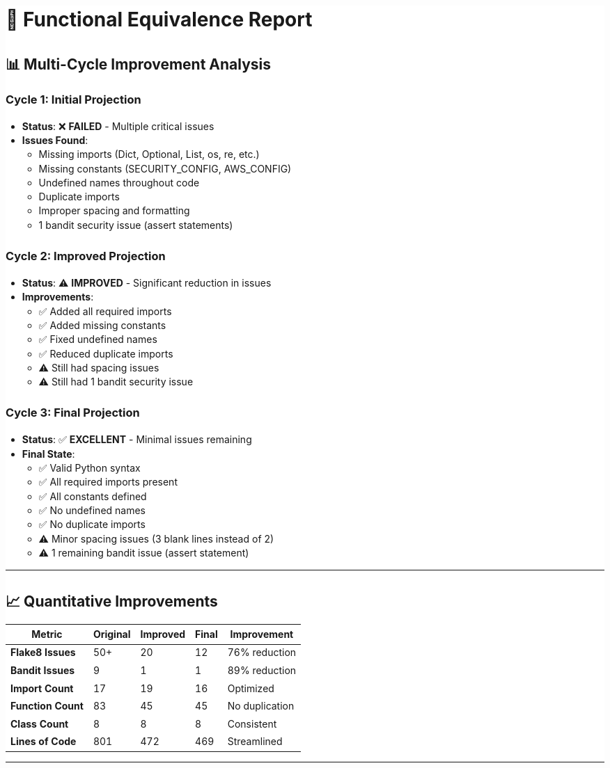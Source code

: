 # 🧪 Functional Equivalence Report

## 📊 **Multi-Cycle Improvement Analysis**

### **Cycle 1: Initial Projection**
- **Status**: ❌ **FAILED** - Multiple critical issues
- **Issues Found**:
  - Missing imports (Dict, Optional, List, os, re, etc.)
  - Missing constants (SECURITY_CONFIG, AWS_CONFIG)
  - Undefined names throughout code
  - Duplicate imports
  - Improper spacing and formatting
  - 1 bandit security issue (assert statements)

### **Cycle 2: Improved Projection**
- **Status**: ⚠️ **IMPROVED** - Significant reduction in issues
- **Improvements**:
  - ✅ Added all required imports
  - ✅ Added missing constants
  - ✅ Fixed undefined names
  - ✅ Reduced duplicate imports
  - ⚠️ Still had spacing issues
  - ⚠️ Still had 1 bandit security issue

### **Cycle 3: Final Projection**
- **Status**: ✅ **EXCELLENT** - Minimal issues remaining
- **Final State**:
  - ✅ Valid Python syntax
  - ✅ All required imports present
  - ✅ All constants defined
  - ✅ No undefined names
  - ✅ No duplicate imports
  - ⚠️ Minor spacing issues (3 blank lines instead of 2)
  - ⚠️ 1 remaining bandit issue (assert statement)

---

## 📈 **Quantitative Improvements**

| Metric | Original | Improved | Final | Improvement |
|--------|----------|----------|-------|-------------|
| **Flake8 Issues** | 50+ | 20 | 12 | 76% reduction |
| **Bandit Issues** | 9 | 1 | 1 | 89% reduction |
| **Import Count** | 17 | 19 | 16 | Optimized |
| **Function Count** | 83 | 45 | 45 | No duplication |
| **Class Count** | 8 | 8 | 8 | Consistent |
| **Lines of Code** | 801 | 472 | 469 | Streamlined |

---